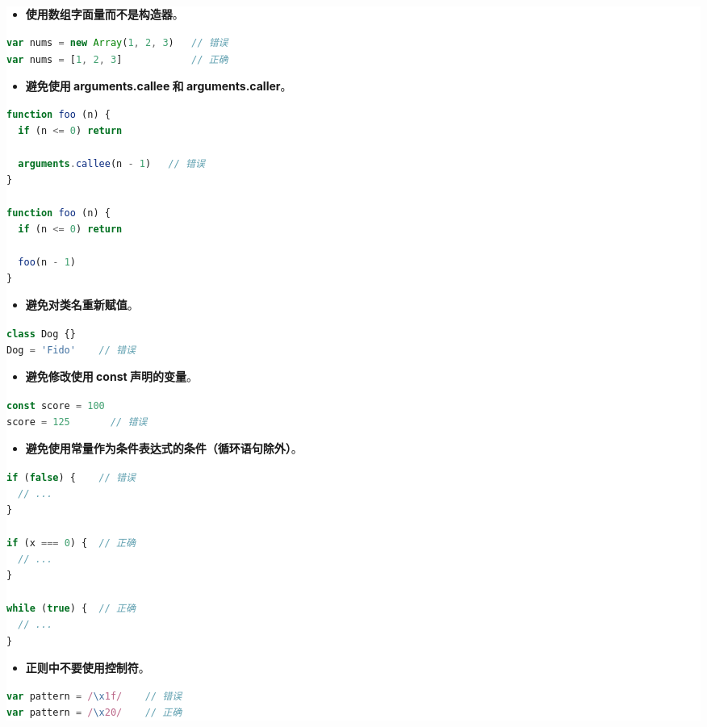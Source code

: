 * **使用数组字面量而不是构造器**。

```js
var nums = new Array(1, 2, 3)   // 错误
var nums = [1, 2, 3]            // 正确
```

* **避免使用 arguments.callee 和 arguments.caller**。

```js
function foo (n) {
  if (n <= 0) return
 
  arguments.callee(n - 1)   // 错误
}
 
function foo (n) {
  if (n <= 0) return
 
  foo(n - 1)
}
```

* **避免对类名重新赋值**。

```js
class Dog {}
Dog = 'Fido'    // 错误
```

* **避免修改使用 const 声明的变量**。

```js
const score = 100
score = 125       // 错误
```

* **避免使用常量作为条件表达式的条件（循环语句除外）**。

```js
if (false) {    // 错误
  // ...
}
 
if (x === 0) {  // 正确
  // ...
}
 
while (true) {  // 正确
  // ...
}
```

* **正则中不要使用控制符**。

```js
var pattern = /\x1f/    // 错误
var pattern = /\x20/    // 正确
```
